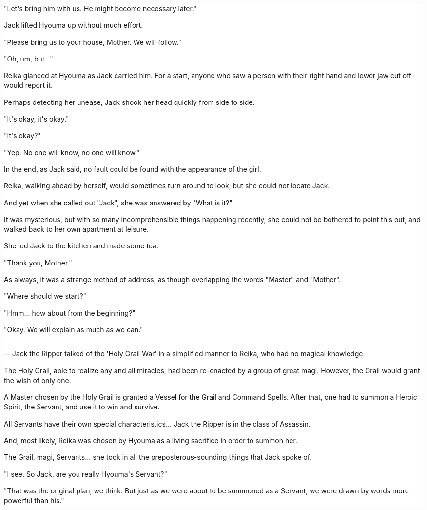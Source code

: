 "Let's bring him with us. He might become necessary later."  
  
Jack lifted Hyouma up without much effort.  
  
"Please bring us to your house, Mother. We will follow."  
  
"Oh, um, but..."  
  
Reika glanced at Hyouma as Jack carried him. For a start, anyone who saw a person with their right hand and lower jaw cut off would report it.  
  
Perhaps detecting her unease, Jack shook her head quickly from side to side.  
  
"It's okay, it's okay."  
  
"It's okay?"  
  
"Yep. No one will know, no one will know."  
  
In the end, as Jack said, no fault could be found with the appearance of the girl.  
  
Reika, walking ahead by herself, would sometimes turn around to look, but she could not locate Jack.  
  
And yet when she called out "Jack", she was answered by "What is it?"  
  
It was mysterious, but with so many incomprehensible things happening recently, she could not be bothered to point this out, and walked back to her own apartment at leisure.  
  
She led Jack to the kitchen and made some tea.  
  
"Thank you, Mother."  
  
As always, it was a strange method of address, as though overlapping the words "Master" and "Mother".  
  
"Where should we start?"  
  
"Hmm... how about from the beginning?"  
  
"Okay. We will explain as much as we can."  
  
  
* * * * *  
  
-- Jack the Ripper talked of the 'Holy Grail War' in a simplified manner to Reika, who had no magical knowledge.  
  
The Holy Grail, able to realize any and all miracles, had been re-enacted by a group of great magi. However, the Grail would grant the wish of only one.  
  
A Master chosen by the Holy Grail is granted a Vessel for the Grail and Command Spells. After that, one had to summon a Heroic Spirit, the Servant, and use it to win and survive.  
  
All Servants have their own special characteristics... Jack the Ripper is in the class of Assassin.  
  
And, most likely, Reika was chosen by Hyouma as a living sacrifice in order to summon her.  
  
The Grail, magi, Servants... she took in all the preposterous-sounding things that Jack spoke of.  
  
"I see. So Jack, are you really Hyouma's Servant?"  
  
"That was the original plan, we think. But just as we were about to be summoned as a Servant, we were drawn by words more powerful than his."  
  